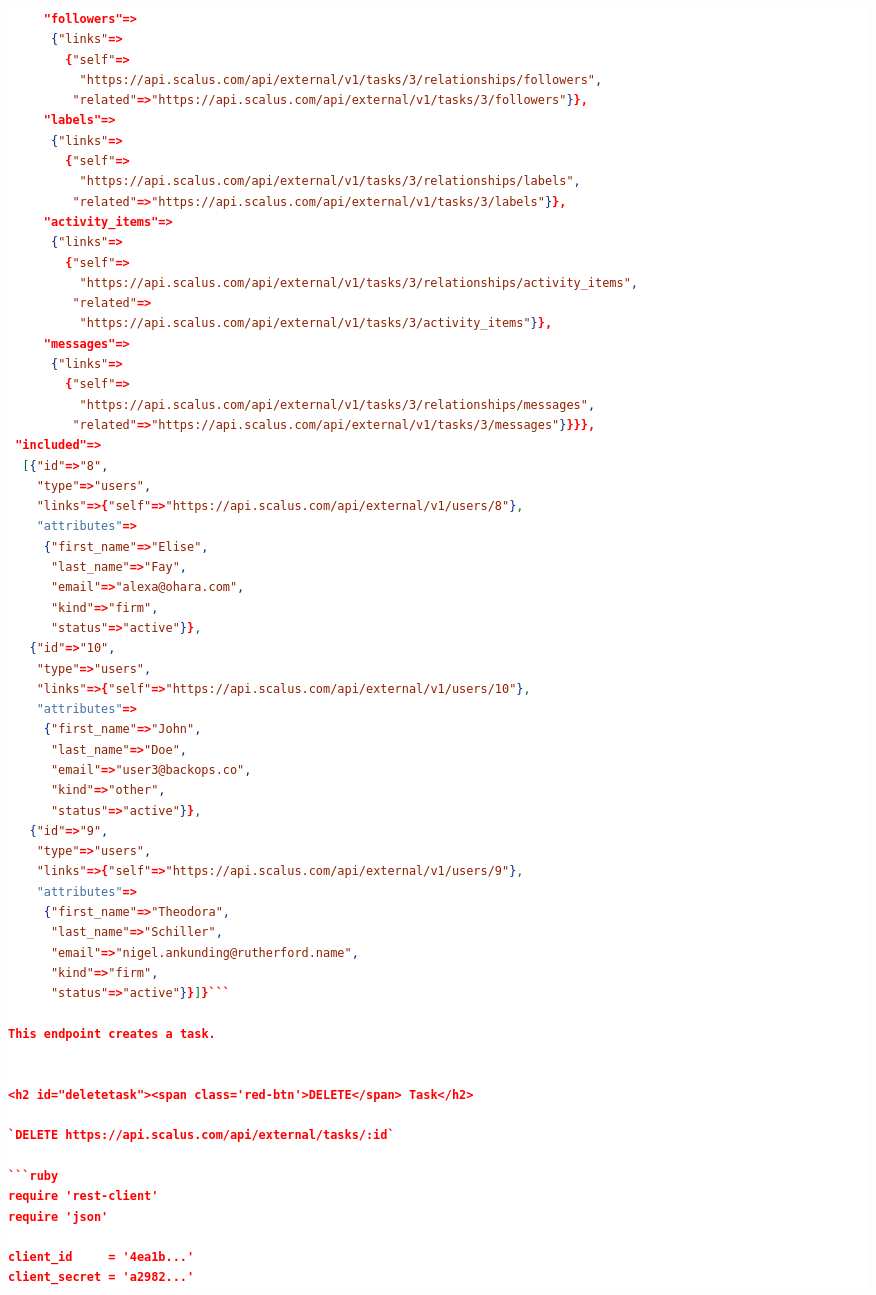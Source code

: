 ```json
     "followers"=>
      {"links"=>
        {"self"=>
          "https://api.scalus.com/api/external/v1/tasks/3/relationships/followers",
         "related"=>"https://api.scalus.com/api/external/v1/tasks/3/followers"}},
     "labels"=>
      {"links"=>
        {"self"=>
          "https://api.scalus.com/api/external/v1/tasks/3/relationships/labels",
         "related"=>"https://api.scalus.com/api/external/v1/tasks/3/labels"}},
     "activity_items"=>
      {"links"=>
        {"self"=>
          "https://api.scalus.com/api/external/v1/tasks/3/relationships/activity_items",
         "related"=>
          "https://api.scalus.com/api/external/v1/tasks/3/activity_items"}},
     "messages"=>
      {"links"=>
        {"self"=>
          "https://api.scalus.com/api/external/v1/tasks/3/relationships/messages",
         "related"=>"https://api.scalus.com/api/external/v1/tasks/3/messages"}}}},
 "included"=>
  [{"id"=>"8",
    "type"=>"users",
    "links"=>{"self"=>"https://api.scalus.com/api/external/v1/users/8"},
    "attributes"=>
     {"first_name"=>"Elise",
      "last_name"=>"Fay",
      "email"=>"alexa@ohara.com",
      "kind"=>"firm",
      "status"=>"active"}},
   {"id"=>"10",
    "type"=>"users",
    "links"=>{"self"=>"https://api.scalus.com/api/external/v1/users/10"},
    "attributes"=>
     {"first_name"=>"John",
      "last_name"=>"Doe",
      "email"=>"user3@backops.co",
      "kind"=>"other",
      "status"=>"active"}},
   {"id"=>"9",
    "type"=>"users",
    "links"=>{"self"=>"https://api.scalus.com/api/external/v1/users/9"},
    "attributes"=>
     {"first_name"=>"Theodora",
      "last_name"=>"Schiller",
      "email"=>"nigel.ankunding@rutherford.name",
      "kind"=>"firm",
      "status"=>"active"}}]}```

This endpoint creates a task.


<h2 id="deletetask"><span class='red-btn'>DELETE</span> Task</h2>

`DELETE https://api.scalus.com/api/external/tasks/:id`

```ruby
require 'rest-client'
require 'json'

client_id     = '4ea1b...'
client_secret = 'a2982...'
```